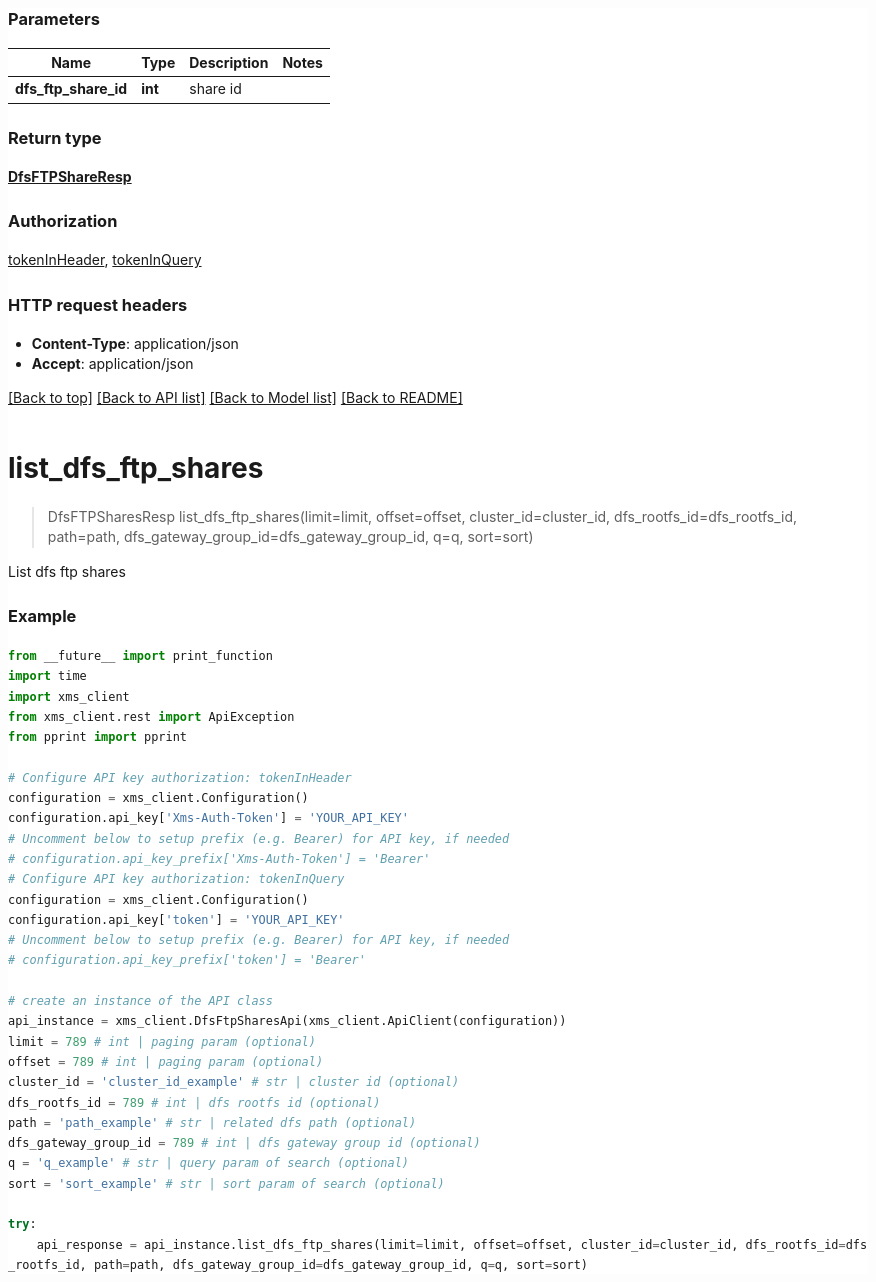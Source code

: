 ### Parameters

Name | Type | Description  | Notes
------------- | ------------- | ------------- | -------------
 **dfs_ftp_share_id** | **int**| share id | 

### Return type

[**DfsFTPShareResp**](DfsFTPShareResp.md)

### Authorization

[tokenInHeader](../README.md#tokenInHeader), [tokenInQuery](../README.md#tokenInQuery)

### HTTP request headers

 - **Content-Type**: application/json
 - **Accept**: application/json

[[Back to top]](#) [[Back to API list]](../README.md#documentation-for-api-endpoints) [[Back to Model list]](../README.md#documentation-for-models) [[Back to README]](../README.md)

# **list_dfs_ftp_shares**
> DfsFTPSharesResp list_dfs_ftp_shares(limit=limit, offset=offset, cluster_id=cluster_id, dfs_rootfs_id=dfs_rootfs_id, path=path, dfs_gateway_group_id=dfs_gateway_group_id, q=q, sort=sort)



List dfs ftp shares

### Example
```python
from __future__ import print_function
import time
import xms_client
from xms_client.rest import ApiException
from pprint import pprint

# Configure API key authorization: tokenInHeader
configuration = xms_client.Configuration()
configuration.api_key['Xms-Auth-Token'] = 'YOUR_API_KEY'
# Uncomment below to setup prefix (e.g. Bearer) for API key, if needed
# configuration.api_key_prefix['Xms-Auth-Token'] = 'Bearer'
# Configure API key authorization: tokenInQuery
configuration = xms_client.Configuration()
configuration.api_key['token'] = 'YOUR_API_KEY'
# Uncomment below to setup prefix (e.g. Bearer) for API key, if needed
# configuration.api_key_prefix['token'] = 'Bearer'

# create an instance of the API class
api_instance = xms_client.DfsFtpSharesApi(xms_client.ApiClient(configuration))
limit = 789 # int | paging param (optional)
offset = 789 # int | paging param (optional)
cluster_id = 'cluster_id_example' # str | cluster id (optional)
dfs_rootfs_id = 789 # int | dfs rootfs id (optional)
path = 'path_example' # str | related dfs path (optional)
dfs_gateway_group_id = 789 # int | dfs gateway group id (optional)
q = 'q_example' # str | query param of search (optional)
sort = 'sort_example' # str | sort param of search (optional)

try:
    api_response = api_instance.list_dfs_ftp_shares(limit=limit, offset=offset, cluster_id=cluster_id, dfs_rootfs_id=dfs_rootfs_id, path=path, dfs_gateway_group_id=dfs_gateway_group_id, q=q, sort=sort)
```